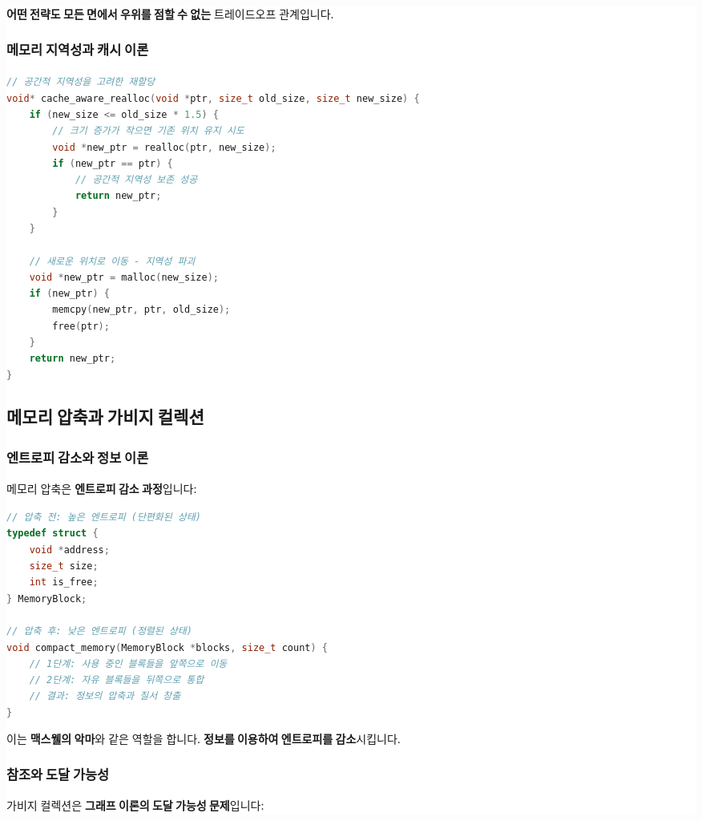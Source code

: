 **어떤 전략도 모든 면에서 우위를 점할 수 없는** 트레이드오프 관계입니다.

### 메모리 지역성과 캐시 이론

```c
// 공간적 지역성을 고려한 재할당
void* cache_aware_realloc(void *ptr, size_t old_size, size_t new_size) {
    if (new_size <= old_size * 1.5) {
        // 크기 증가가 작으면 기존 위치 유지 시도
        void *new_ptr = realloc(ptr, new_size);
        if (new_ptr == ptr) {
            // 공간적 지역성 보존 성공
            return new_ptr;
        }
    }

    // 새로운 위치로 이동 - 지역성 파괴
    void *new_ptr = malloc(new_size);
    if (new_ptr) {
        memcpy(new_ptr, ptr, old_size);
        free(ptr);
    }
    return new_ptr;
}
```

## 메모리 압축과 가비지 컬렉션

### 엔트로피 감소와 정보 이론

메모리 압축은 **엔트로피 감소 과정**입니다:

```c
// 압축 전: 높은 엔트로피 (단편화된 상태)
typedef struct {
    void *address;
    size_t size;
    int is_free;
} MemoryBlock;

// 압축 후: 낮은 엔트로피 (정렬된 상태)
void compact_memory(MemoryBlock *blocks, size_t count) {
    // 1단계: 사용 중인 블록들을 앞쪽으로 이동
    // 2단계: 자유 블록들을 뒤쪽으로 통합
    // 결과: 정보의 압축과 질서 창출
}
```

이는 **맥스웰의 악마**와 같은 역할을 합니다. **정보를 이용하여 엔트로피를 감소**시킵니다.

### 참조와 도달 가능성

가비지 컬렉션은 **그래프 이론의 도달 가능성 문제**입니다:
